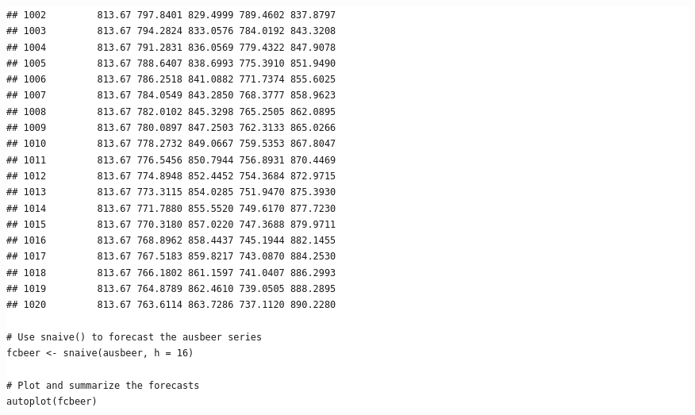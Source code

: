     ## 1002         813.67 797.8401 829.4999 789.4602 837.8797
    ## 1003         813.67 794.2824 833.0576 784.0192 843.3208
    ## 1004         813.67 791.2831 836.0569 779.4322 847.9078
    ## 1005         813.67 788.6407 838.6993 775.3910 851.9490
    ## 1006         813.67 786.2518 841.0882 771.7374 855.6025
    ## 1007         813.67 784.0549 843.2850 768.3777 858.9623
    ## 1008         813.67 782.0102 845.3298 765.2505 862.0895
    ## 1009         813.67 780.0897 847.2503 762.3133 865.0266
    ## 1010         813.67 778.2732 849.0667 759.5353 867.8047
    ## 1011         813.67 776.5456 850.7944 756.8931 870.4469
    ## 1012         813.67 774.8948 852.4452 754.3684 872.9715
    ## 1013         813.67 773.3115 854.0285 751.9470 875.3930
    ## 1014         813.67 771.7880 855.5520 749.6170 877.7230
    ## 1015         813.67 770.3180 857.0220 747.3688 879.9711
    ## 1016         813.67 768.8962 858.4437 745.1944 882.1455
    ## 1017         813.67 767.5183 859.8217 743.0870 884.2530
    ## 1018         813.67 766.1802 861.1597 741.0407 886.2993
    ## 1019         813.67 764.8789 862.4610 739.0505 888.2895
    ## 1020         813.67 763.6114 863.7286 737.1120 890.2280

    # Use snaive() to forecast the ausbeer series
    fcbeer <- snaive(ausbeer, h = 16)

    # Plot and summarize the forecasts
    autoplot(fcbeer)
